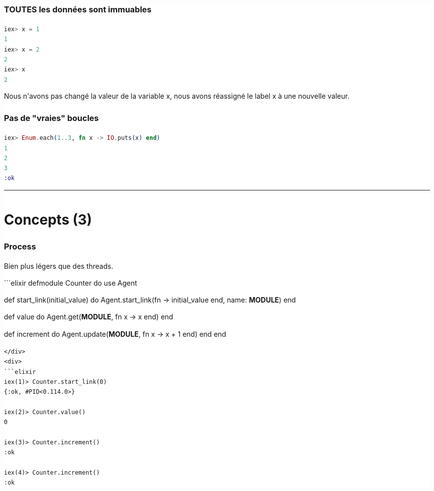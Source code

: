### TOUTES les données sont immuables

```elixir
iex> x = 1
1
iex> x = 2
2
iex> x
2
```

Nous n'avons pas changé la valeur de la variable x, nous avons réassigné le label x à une nouvelle valeur.


### Pas de "vraies" boucles

```elixir
iex> Enum.each(1..3, fn x -> IO.puts(x) end)
1
2
3
:ok
```

---

# Concepts (3)

### Process

Bien plus légers que des threads.

<div class="flex justify-between">
<div>
```elixir
defmodule Counter do
  use Agent

  def start_link(initial_value) do
    Agent.start_link(fn -> initial_value end, name: __MODULE__)
  end

  def value do
    Agent.get(__MODULE__, fn x -> x end)
  end

  def increment do
    Agent.update(__MODULE__, fn x -> x + 1 end)
  end
end
```
</div>
<div>
```elixir
iex(1)> Counter.start_link(0)
{:ok, #PID<0.114.0>}

iex(2)> Counter.value()
0

iex(3)> Counter.increment()
:ok

iex(4)> Counter.increment()
:ok
```